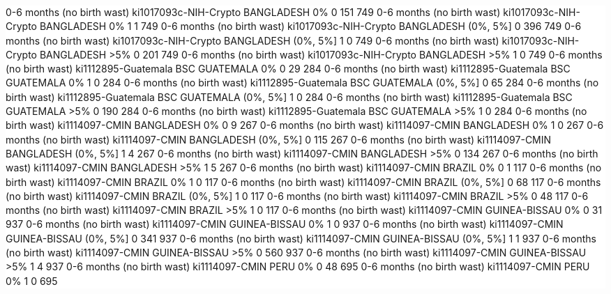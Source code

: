0-6 months (no birth wast)    ki1017093c-NIH-Crypto      BANGLADESH                     0%                      0      151    749
0-6 months (no birth wast)    ki1017093c-NIH-Crypto      BANGLADESH                     0%                      1        1    749
0-6 months (no birth wast)    ki1017093c-NIH-Crypto      BANGLADESH                     (0%, 5%]                0      396    749
0-6 months (no birth wast)    ki1017093c-NIH-Crypto      BANGLADESH                     (0%, 5%]                1        0    749
0-6 months (no birth wast)    ki1017093c-NIH-Crypto      BANGLADESH                     >5%                     0      201    749
0-6 months (no birth wast)    ki1017093c-NIH-Crypto      BANGLADESH                     >5%                     1        0    749
0-6 months (no birth wast)    ki1112895-Guatemala BSC    GUATEMALA                      0%                      0       29    284
0-6 months (no birth wast)    ki1112895-Guatemala BSC    GUATEMALA                      0%                      1        0    284
0-6 months (no birth wast)    ki1112895-Guatemala BSC    GUATEMALA                      (0%, 5%]                0       65    284
0-6 months (no birth wast)    ki1112895-Guatemala BSC    GUATEMALA                      (0%, 5%]                1        0    284
0-6 months (no birth wast)    ki1112895-Guatemala BSC    GUATEMALA                      >5%                     0      190    284
0-6 months (no birth wast)    ki1112895-Guatemala BSC    GUATEMALA                      >5%                     1        0    284
0-6 months (no birth wast)    ki1114097-CMIN             BANGLADESH                     0%                      0        9    267
0-6 months (no birth wast)    ki1114097-CMIN             BANGLADESH                     0%                      1        0    267
0-6 months (no birth wast)    ki1114097-CMIN             BANGLADESH                     (0%, 5%]                0      115    267
0-6 months (no birth wast)    ki1114097-CMIN             BANGLADESH                     (0%, 5%]                1        4    267
0-6 months (no birth wast)    ki1114097-CMIN             BANGLADESH                     >5%                     0      134    267
0-6 months (no birth wast)    ki1114097-CMIN             BANGLADESH                     >5%                     1        5    267
0-6 months (no birth wast)    ki1114097-CMIN             BRAZIL                         0%                      0        1    117
0-6 months (no birth wast)    ki1114097-CMIN             BRAZIL                         0%                      1        0    117
0-6 months (no birth wast)    ki1114097-CMIN             BRAZIL                         (0%, 5%]                0       68    117
0-6 months (no birth wast)    ki1114097-CMIN             BRAZIL                         (0%, 5%]                1        0    117
0-6 months (no birth wast)    ki1114097-CMIN             BRAZIL                         >5%                     0       48    117
0-6 months (no birth wast)    ki1114097-CMIN             BRAZIL                         >5%                     1        0    117
0-6 months (no birth wast)    ki1114097-CMIN             GUINEA-BISSAU                  0%                      0       31    937
0-6 months (no birth wast)    ki1114097-CMIN             GUINEA-BISSAU                  0%                      1        0    937
0-6 months (no birth wast)    ki1114097-CMIN             GUINEA-BISSAU                  (0%, 5%]                0      341    937
0-6 months (no birth wast)    ki1114097-CMIN             GUINEA-BISSAU                  (0%, 5%]                1        1    937
0-6 months (no birth wast)    ki1114097-CMIN             GUINEA-BISSAU                  >5%                     0      560    937
0-6 months (no birth wast)    ki1114097-CMIN             GUINEA-BISSAU                  >5%                     1        4    937
0-6 months (no birth wast)    ki1114097-CMIN             PERU                           0%                      0       48    695
0-6 months (no birth wast)    ki1114097-CMIN             PERU                           0%                      1        0    695
